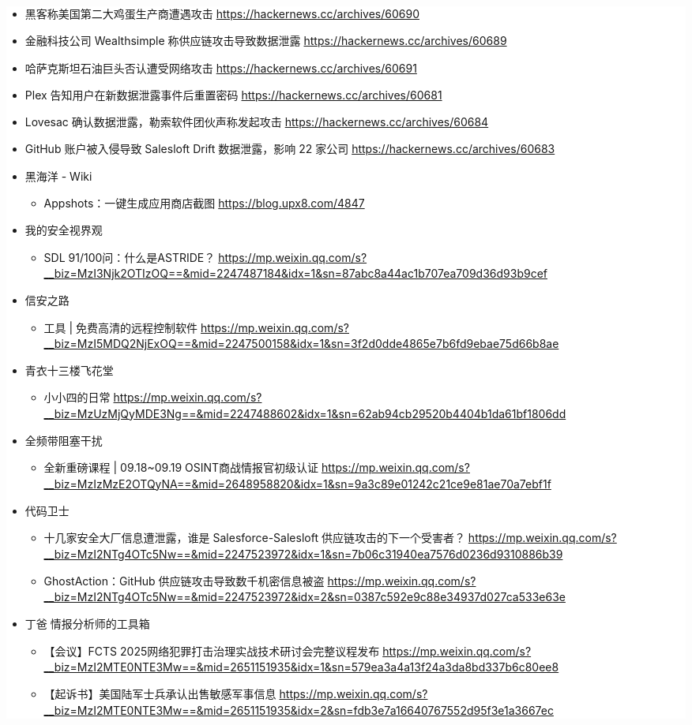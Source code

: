   - 黑客称美国第二大鸡蛋生产商遭遇攻击
https://hackernews.cc/archives/60690

  - 金融科技公司 Wealthsimple 称供应链攻击导致数据泄露
https://hackernews.cc/archives/60689

  - 哈萨克斯坦石油巨头否认遭受网络攻击
https://hackernews.cc/archives/60691

  - Plex 告知用户在新数据泄露事件后重置密码
https://hackernews.cc/archives/60681

  - Lovesac 确认数据泄露，勒索软件团伙声称发起攻击
https://hackernews.cc/archives/60684

  - GitHub 账户被入侵导致 Salesloft Drift 数据泄露，影响 22 家公司
https://hackernews.cc/archives/60683

- 黑海洋 - Wiki
  - Appshots：一键生成应用商店截图
https://blog.upx8.com/4847

- 我的安全视界观
  - SDL 91/100问：什么是ASTRIDE？
https://mp.weixin.qq.com/s?__biz=MzI3Njk2OTIzOQ==&mid=2247487184&idx=1&sn=87abc8a44ac1b707ea709d36d93b9cef

- 信安之路
  - 工具 | 免费高清的远程控制软件
https://mp.weixin.qq.com/s?__biz=MzI5MDQ2NjExOQ==&mid=2247500158&idx=1&sn=3f2d0dde4865e7b6fd9ebae75d66b8ae

- 青衣十三楼飞花堂
  - 小小四的日常
https://mp.weixin.qq.com/s?__biz=MzUzMjQyMDE3Ng==&mid=2247488602&idx=1&sn=62ab94cb29520b4404b1da61bf1806dd

- 全频带阻塞干扰
  - 全新重磅课程 | 09.18~09.19  OSINT商战情报官初级认证
https://mp.weixin.qq.com/s?__biz=MzIzMzE2OTQyNA==&mid=2648958820&idx=1&sn=9a3c89e01242c21ce9e81ae70a7ebf1f

- 代码卫士
  - 十几家安全大厂信息遭泄露，谁是 Salesforce-Salesloft 供应链攻击的下一个受害者？
https://mp.weixin.qq.com/s?__biz=MzI2NTg4OTc5Nw==&mid=2247523972&idx=1&sn=7b06c31940ea7576d0236d9310886b39

  - GhostAction：GitHub 供应链攻击导致数千机密信息被盗
https://mp.weixin.qq.com/s?__biz=MzI2NTg4OTc5Nw==&mid=2247523972&idx=2&sn=0387c592e9c88e34937d027ca533e63e

- 丁爸 情报分析师的工具箱
  - 【会议】FCTS 2025网络犯罪打击治理实战技术研讨会完整议程发布
https://mp.weixin.qq.com/s?__biz=MzI2MTE0NTE3Mw==&mid=2651151935&idx=1&sn=579ea3a4a13f24a3da8bd337b6c80ee8

  - 【起诉书】美国陆军士兵承认出售敏感军事信息
https://mp.weixin.qq.com/s?__biz=MzI2MTE0NTE3Mw==&mid=2651151935&idx=2&sn=fdb3e7a16640767552d95f3e1a3667ec
